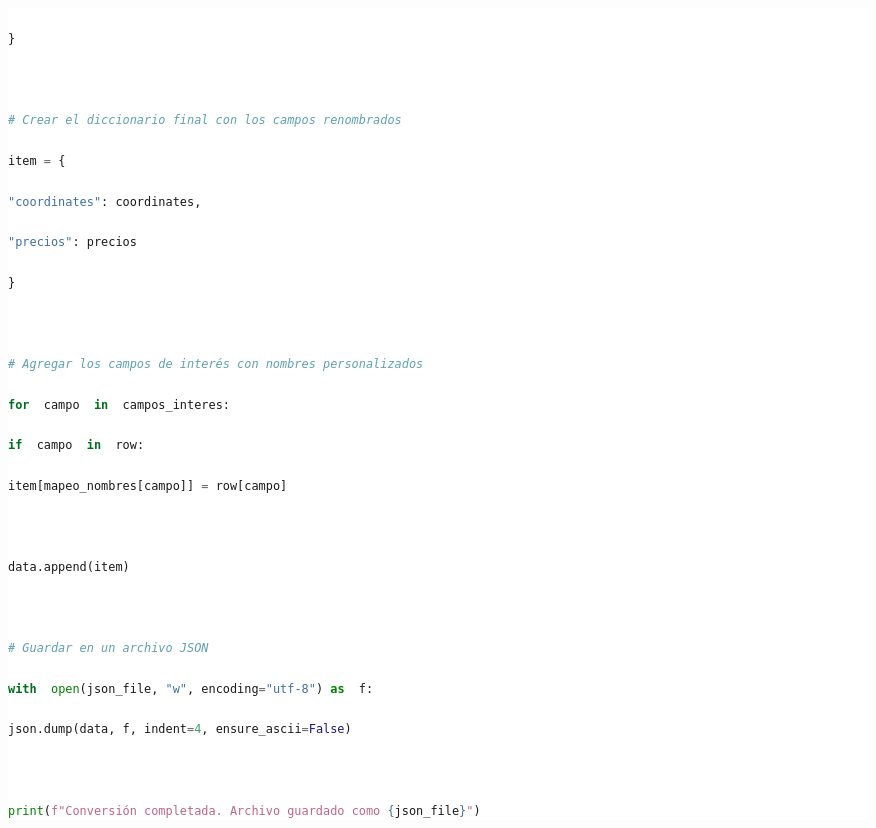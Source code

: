 ```python

}

  

# Crear el diccionario final con los campos renombrados

item = {

"coordinates": coordinates,

"precios": precios

}

  

# Agregar los campos de interés con nombres personalizados

for  campo  in  campos_interes:

if  campo  in  row:

item[mapeo_nombres[campo]] = row[campo]

  

data.append(item)

  

# Guardar en un archivo JSON

with  open(json_file, "w", encoding="utf-8") as  f:

json.dump(data, f, indent=4, ensure_ascii=False)

  

print(f"Conversión completada. Archivo guardado como {json_file}")
```


